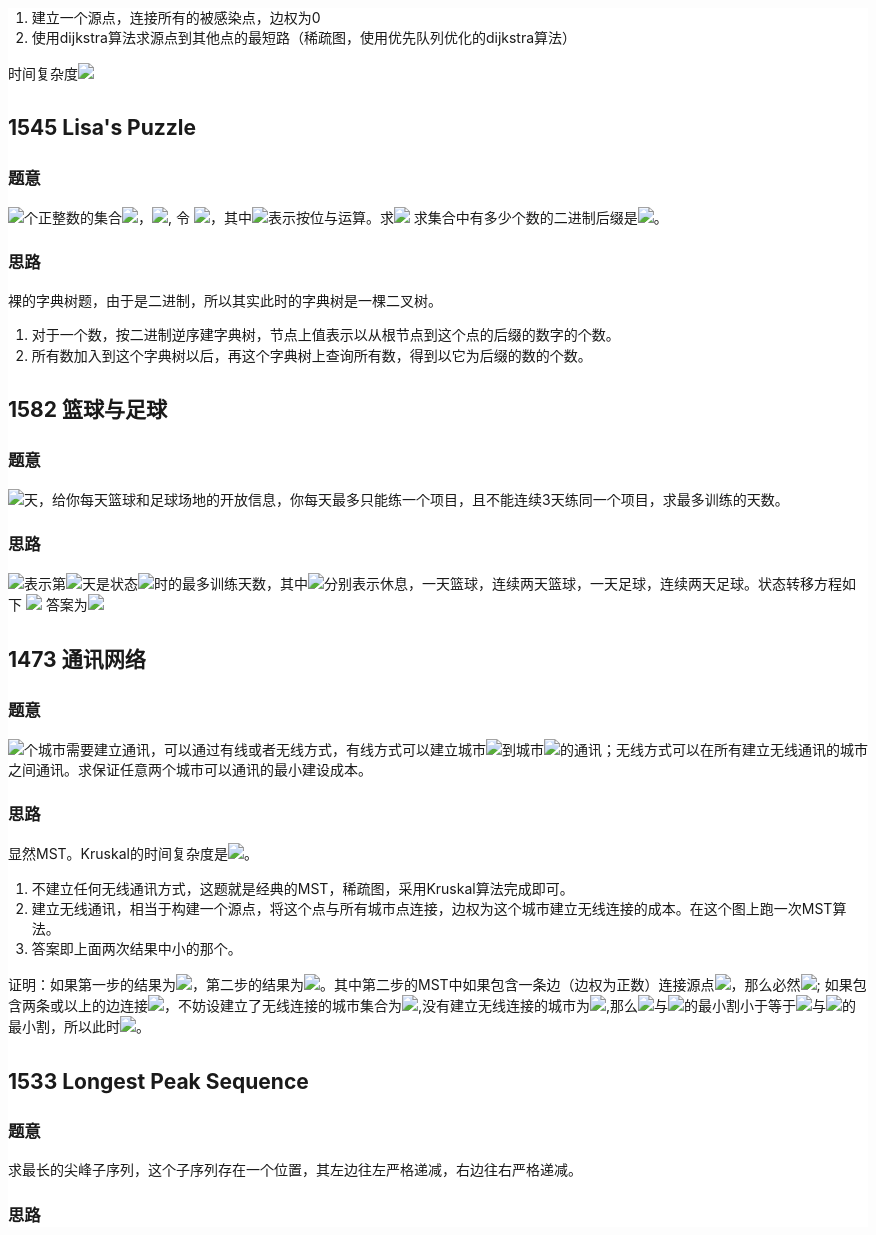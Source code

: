 1. 建立一个源点，连接所有的被感染点，边权为0
2. 使用dijkstra算法求源点到其他点的最短路（稀疏图，使用优先队列优化的dijkstra算法）

时间复杂度![](https://smr-typora.oss-cn-guangzhou.aliyuncs.com/img/734e5ea81875f61c91d4485252554650.svg)
## 1545 Lisa's Puzzle
### **题意**
![](https://smr-typora.oss-cn-guangzhou.aliyuncs.com/img/df378375e7693bdcf9535661c023c02e.svg)个正整数的集合![](https://smr-typora.oss-cn-guangzhou.aliyuncs.com/img/de951302f41d4707b9d80ca1af34dd0f.svg)，![](https://smr-typora.oss-cn-guangzhou.aliyuncs.com/img/017bcd2c67119e60f225a44fc80ce527.svg),  令 ![](https://smr-typora.oss-cn-guangzhou.aliyuncs.com/img/72b8cc3fe6d3f325436f949f23ce8517.svg)，其中![](https://smr-typora.oss-cn-guangzhou.aliyuncs.com/img/6d3d06d2067603568bc0ad69a73508e9.svg)表示按位与运算。求![](https://smr-typora.oss-cn-guangzhou.aliyuncs.com/img/c738638f22bc6b19de8bb377d218a696.svg)
求集合中有多少个数的二进制后缀是![](https://smr-typora.oss-cn-guangzhou.aliyuncs.com/img/712ecf7894348e92d8779c3ee87eeeb0.svg)。
### 思路
裸的字典树题，由于是二进制，所以其实此时的字典树是一棵二叉树。

1. 对于一个数，按二进制逆序建字典树，节点上值表示以从根节点到这个点的后缀的数字的个数。
2. 所有数加入到这个字典树以后，再这个字典树上查询所有数，得到以它为后缀的数的个数。
## 1582 篮球与足球
### 题意
![](https://smr-typora.oss-cn-guangzhou.aliyuncs.com/img/df378375e7693bdcf9535661c023c02e.svg)天，给你每天篮球和足球场地的开放信息，你每天最多只能练一个项目，且不能连续3天练同一个项目，求最多训练的天数。
### 思路
![](https://smr-typora.oss-cn-guangzhou.aliyuncs.com/img/dd48bf61d9fe87dab557ce204c38621a.svg)表示第![](https://smr-typora.oss-cn-guangzhou.aliyuncs.com/img/2443fbcfeb7e85e1d62b6f5e4f27207e.svg)天是状态![](https://smr-typora.oss-cn-guangzhou.aliyuncs.com/img/036441a335dd85c838f76d63a3db2363.svg)时的最多训练天数，其中![](https://smr-typora.oss-cn-guangzhou.aliyuncs.com/img/152ee840456c501346248855bc3c8536.svg)分别表示休息，一天篮球，连续两天篮球，一天足球，连续两天足球。状态转移方程如下
![](https://cdn.nlark.com/yuque/__latex/886dce82c05b0b8eaf143c1d9eb03551.svg#card=math&code=%5Cbegin%7Barray%7D%7Blcll%7D%0A%28i%2C0%29%20%26%20%3D%20%26%20max%5C%7B%28i-1%2Cj%29%5C%7D%20%26%20~~a%5Bi%5D%20%3D%200%5Csim3%5C%5C%20%5C%5C%0A%28i%2C1%29%20%26%20%3D%20%26%20%5Cleft%5C%7B%0A%5Cbegin%7Barray%7D%7Bl%7D%0A%5Cmax%5C%7B%28i-1%2C0%29%2C%28i-1%2C3%29%2C%28i-1%2C4%29%5C%7D%20%2B%201%20%5C%5C%0A0%20%0A%5Cend%7Barray%7D%5Cright.%20%26%20%0A%5Cbegin%7Barray%7D%7Bl%7D%0Aa%5Bi%5D%3D1~or~3%5C%5C%0Aelse%0A%5Cend%7Barray%7D%5C%5C%0A%5C%5C%0A%28i%2C2%29%20%26%20%3D%20%26%20%5Cleft%5C%7B%0A%5Cbegin%7Barray%7D%7Bl%7D%0A%28i-1%2C1%EF%BC%89%20%2B%201%20%5C%5C%0A0%20%0A%5Cend%7Barray%7D%5Cright.%20%26%20%0A%5Cbegin%7Barray%7D%7Bl%7D%0Aa%5Bi%5D%3D1~or~3%5C%5C%0Aelse%0A%5Cend%7Barray%7D%5C%5C%20%5C%5C%0A%28i%2C3%29%20%26%20%3D%20%26%20%5Cleft%5C%7B%0A%5Cbegin%7Barray%7D%7Bl%7D%0A%5Cmax%5C%7B%28i-1%2C0%29%2C%28i-1%2C1%29%2C%28i-1%2C2%29%5C%7D%20%2B%201%20%5C%5C%0A0%20%0A%5Cend%7Barray%7D%5Cright.%20%26%20%0A%5Cbegin%7Barray%7D%7Bl%7D%0Aa%5Bi%5D%3D2~or~3%5C%5C%0Aelse%0A%5Cend%7Barray%7D%5C%5C%20%5C%5C%0A%28i%2C4%29%20%26%20%3D%20%26%20%5Cleft%5C%7B%0A%5Cbegin%7Barray%7D%7Bl%7D%0A%28i-1%2C3%EF%BC%89%20%2B%201%20%5C%5C%0A0%20%0A%5Cend%7Barray%7D%5Cright.%20%26%20%0A%5Cbegin%7Barray%7D%7Bl%7D%0Aa%5Bi%5D%3D2~or~3%5C%5C%0Aelse%0A%5Cend%7Barray%7D%5C%5C%0A%5Cend%7Barray%7D&id=kvV2P)
答案为![](https://smr-typora.oss-cn-guangzhou.aliyuncs.com/img/6d1a6e413647c3e20bbb46a4d227b672.svg)
## 1473 通讯网络
### 题意
![](https://smr-typora.oss-cn-guangzhou.aliyuncs.com/img/df378375e7693bdcf9535661c023c02e.svg)个城市需要建立通讯，可以通过有线或者无线方式，有线方式可以建立城市![](https://smr-typora.oss-cn-guangzhou.aliyuncs.com/img/77c3adce895348f6083c425fe1ba2624.svg)到城市![](https://smr-typora.oss-cn-guangzhou.aliyuncs.com/img/a770a282bbfa0ae1ec474b7ed311656d.svg)的通讯；无线方式可以在所有建立无线通讯的城市之间通讯。求保证任意两个城市可以通讯的最小建设成本。
### 思路
显然MST。Kruskal的时间复杂度是![](https://smr-typora.oss-cn-guangzhou.aliyuncs.com/img/199e97e4a456ee5b95a4504f747f08ca.svg)。

1. 不建立任何无线通讯方式，这题就是经典的MST，稀疏图，采用Kruskal算法完成即可。
2. 建立无线通讯，相当于构建一个源点，将这个点与所有城市点连接，边权为这个城市建立无线连接的成本。在这个图上跑一次MST算法。
3. 答案即上面两次结果中小的那个。

证明：如果第一步的结果为![](https://smr-typora.oss-cn-guangzhou.aliyuncs.com/img/26fdbf8e53cb0e48da5f4ddd4aaf5a5c.svg)，第二步的结果为![](https://smr-typora.oss-cn-guangzhou.aliyuncs.com/img/d29c2e5f4926e5b0e9a95305650f6e54.svg)。其中第二步的MST中如果包含一条边（边权为正数）连接源点![](https://smr-typora.oss-cn-guangzhou.aliyuncs.com/img/79ce3c7a71877c2ff01695e38ade43ca.svg)，那么必然![](https://smr-typora.oss-cn-guangzhou.aliyuncs.com/img/23292a0643b035caf8e48006aecdf0e8.svg); 如果包含两条或以上的边连接![](https://smr-typora.oss-cn-guangzhou.aliyuncs.com/img/79ce3c7a71877c2ff01695e38ade43ca.svg)，不妨设建立了无线连接的城市集合为![](https://smr-typora.oss-cn-guangzhou.aliyuncs.com/img/ffd1905f6d4d60accedfa6b91be93ea9.svg),没有建立无线连接的城市为![](https://smr-typora.oss-cn-guangzhou.aliyuncs.com/img/4ef7132d0df72d9e3db76f6391960a3d.svg),那么![](https://smr-typora.oss-cn-guangzhou.aliyuncs.com/img/79ce3c7a71877c2ff01695e38ade43ca.svg)与![](https://smr-typora.oss-cn-guangzhou.aliyuncs.com/img/ffd1905f6d4d60accedfa6b91be93ea9.svg)的最小割小于等于![](https://smr-typora.oss-cn-guangzhou.aliyuncs.com/img/ffd1905f6d4d60accedfa6b91be93ea9.svg)与![](https://smr-typora.oss-cn-guangzhou.aliyuncs.com/img/4ef7132d0df72d9e3db76f6391960a3d.svg)的最小割，所以此时![](https://smr-typora.oss-cn-guangzhou.aliyuncs.com/img/eb4139651e1e2096b8fd69abe0d05bf6.svg)。
## 1533 Longest Peak Sequence
### 题意
求最长的尖峰子序列，这个子序列存在一个位置，其左边往左严格递减，右边往右严格递减。
### 思路
